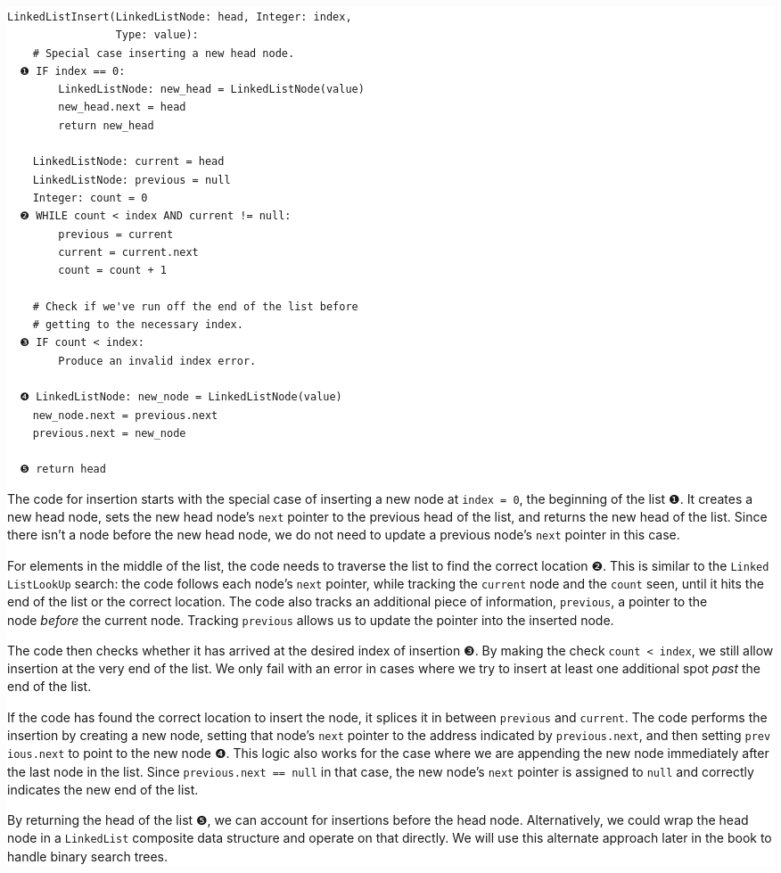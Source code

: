 ```
LinkedListInsert(LinkedListNode: head, Integer: index,
                 Type: value):
    # Special case inserting a new head node.
  ❶ IF index == 0:
        LinkedListNode: new_head = LinkedListNode(value)
        new_head.next = head
        return new_head

    LinkedListNode: current = head
    LinkedListNode: previous = null
    Integer: count = 0
  ❷ WHILE count < index AND current != null:
        previous = current
        current = current.next
        count = count + 1

    # Check if we've run off the end of the list before
    # getting to the necessary index.
  ❸ IF count < index:
        Produce an invalid index error.

  ❹ LinkedListNode: new_node = LinkedListNode(value)
    new_node.next = previous.next
    previous.next = new_node

  ❺ return head
```

The code for insertion starts with the special case of inserting a new node at `index = 0`, the beginning of the list ❶. It creates a new head node, sets the new head node’s `next` pointer to the previous head of the list, and returns the new head of the list. Since there isn’t a node before the new head node, we do not need to update a previous node’s `next` pointer in this case.

For elements in the middle of the list, the code needs to traverse the list to find the correct location ❷. This is similar to the `LinkedListLookUp` search: the code follows each node’s `next` pointer, while tracking the `current` node and the `count` seen, until it hits the end of the list or the correct location. The code also tracks an additional piece of information, `previous`, a pointer to the node _before_ the current node. Tracking `previous` allows us to update the pointer into the inserted node.

The code then checks whether it has arrived at the desired index of insertion ❸. By making the check `count < index`, we still allow insertion at the very end of the list. We only fail with an error in cases where we try to insert at least one additional spot _past_ the end of the list.

If the code has found the correct location to insert the node, it splices it in between `previous` and `current`. The code performs the insertion by creating a new node, setting that node’s `next` pointer to the address indicated by `previous.next`, and then setting `previous.next` to point to the new node ❹. This logic also works for the case where we are appending the new node immediately after the last node in the list. Since `previous.next == null` in that case, the new node’s `next` pointer is assigned to `null` and correctly indicates the new end of the list.

By returning the head of the list ❺, we can account for insertions before the head node. Alternatively, we could wrap the head node in a `LinkedList` composite data structure and operate on that directly. We will use this alternate approach later in the book to handle binary search trees.
